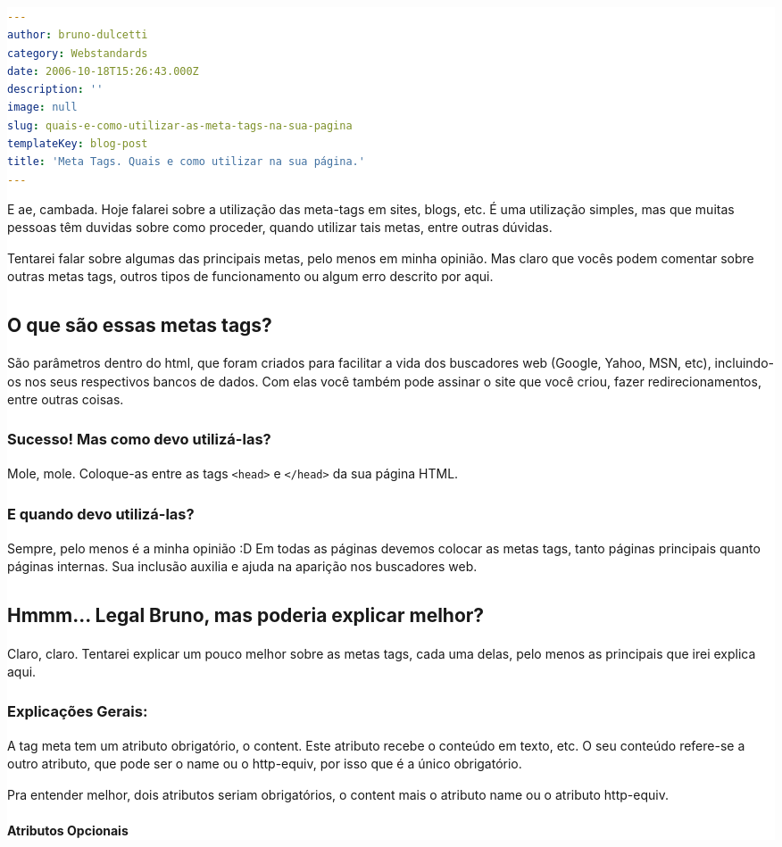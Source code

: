 ```yaml
---
author: bruno-dulcetti
category: Webstandards
date: 2006-10-18T15:26:43.000Z
description: ''
image: null
slug: quais-e-como-utilizar-as-meta-tags-na-sua-pagina
templateKey: blog-post
title: 'Meta Tags. Quais e como utilizar na sua página.'
---
```


E ae, cambada. Hoje falarei sobre a utilização das meta-tags em sites, blogs, etc. É uma utilização simples, mas que muitas pessoas têm duvidas sobre como proceder, quando utilizar tais metas, entre outras dúvidas.

Tentarei falar sobre algumas das principais metas, pelo menos em minha opinião. Mas claro que vocês podem comentar sobre outras metas tags, outros tipos de funcionamento ou algum erro descrito por aqui.

## O que são essas metas tags?

São parâmetros dentro do html, que foram criados para facilitar a vida dos buscadores web (Google, Yahoo, MSN, etc), incluindo-os nos seus respectivos bancos de dados. Com elas você também pode assinar o site que você criou, fazer redirecionamentos, entre outras coisas.

### Sucesso! Mas como devo utilizá-las?

Mole, mole. Coloque-as entre as tags `<head>` e `</head>` da sua página HTML.

### E quando devo utilizá-las?

Sempre, pelo menos é a minha opinião :D Em todas as páginas devemos colocar as metas tags, tanto páginas principais quanto páginas internas. Sua inclusão auxilia e ajuda na aparição nos buscadores web.

## Hmmm... Legal Bruno, mas poderia explicar melhor?

Claro, claro. Tentarei explicar um pouco melhor sobre as metas tags, cada uma delas, pelo menos as principais que irei explica aqui.

### Explicações Gerais:

A tag meta tem um atributo obrigatório, o content. Este atributo recebe o conteúdo em texto, etc. O seu conteúdo refere-se a outro atributo, que pode ser o name ou o http-equiv, por isso que é a único obrigatório.

Pra entender melhor, dois atributos seriam obrigatórios, o content mais o atributo name ou o atributo http-equiv.

#### Atributos Opcionais
